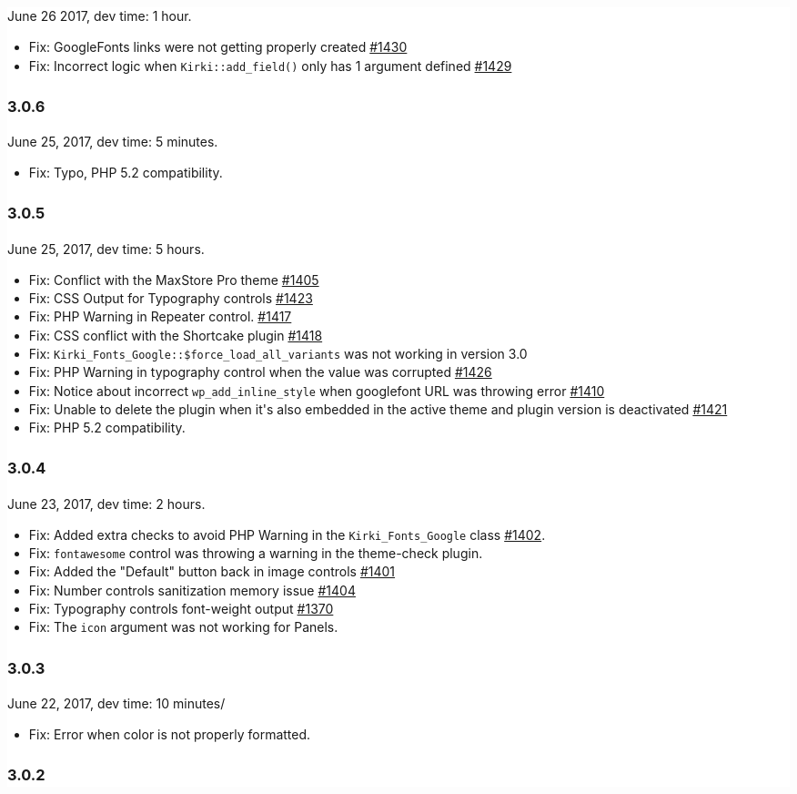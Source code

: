 June 26 2017, dev time: 1 hour.

* Fix: GoogleFonts links were not getting properly created [#1430](https://github.com/aristath/kirki/issues/1430)
* Fix: Incorrect logic when `Kirki::add_field()` only has 1 argument defined [#1429](https://github.com/aristath/kirki/issues/1429)

### 3.0.6 ###

June 25, 2017, dev time: 5 minutes.

* Fix: Typo, PHP 5.2 compatibility.

### 3.0.5 ###

June 25, 2017, dev time: 5 hours.

* Fix: Conflict with the MaxStore Pro theme [#1405](https://github.com/aristath/kirki/issues/1405)
* Fix: CSS Output for Typography controls [#1423](https://github.com/aristath/kirki/issues/1423)
* Fix: PHP Warning in Repeater control. [#1417](https://github.com/aristath/kirki/issues/1417)
* Fix: CSS conflict with the Shortcake plugin [#1418](https://github.com/aristath/kirki/issues/1418)
* Fix: `Kirki_Fonts_Google::$force_load_all_variants` was not working in version 3.0
* Fix: PHP Warning in typography control when the value was corrupted [#1426](https://github.com/aristath/kirki/issues/1426)
* Fix: Notice about incorrect `wp_add_inline_style` when googlefont URL was throwing error [#1410](https://github.com/aristath/kirki/issues/1410)
* Fix: Unable to delete the plugin when it's also embedded in the active theme and plugin version is deactivated [#1421](https://github.com/aristath/kirki/issues/1421)
* Fix: PHP 5.2 compatibility.

### 3.0.4 ###

June 23, 2017, dev time: 2 hours.

* Fix: Added extra checks to avoid PHP Warning in the `Kirki_Fonts_Google` class [#1402](https://github.com/aristath/kirki/issues/1402).
* Fix: `fontawesome` control was throwing a warning in the theme-check plugin.
* Fix: Added the "Default" button back in image controls [#1401](https://github.com/aristath/kirki/issues/1401)
* Fix: Number controls sanitization memory issue [#1404](https://github.com/aristath/kirki/issues/1404)
* Fix: Typography controls font-weight output [#1370](https://github.com/aristath/kirki/issues/1370)
* Fix: The `icon` argument was not working for Panels.

### 3.0.3 ###

June 22, 2017, dev time: 10 minutes/

* Fix: Error when color is not properly formatted.

### 3.0.2 ###
